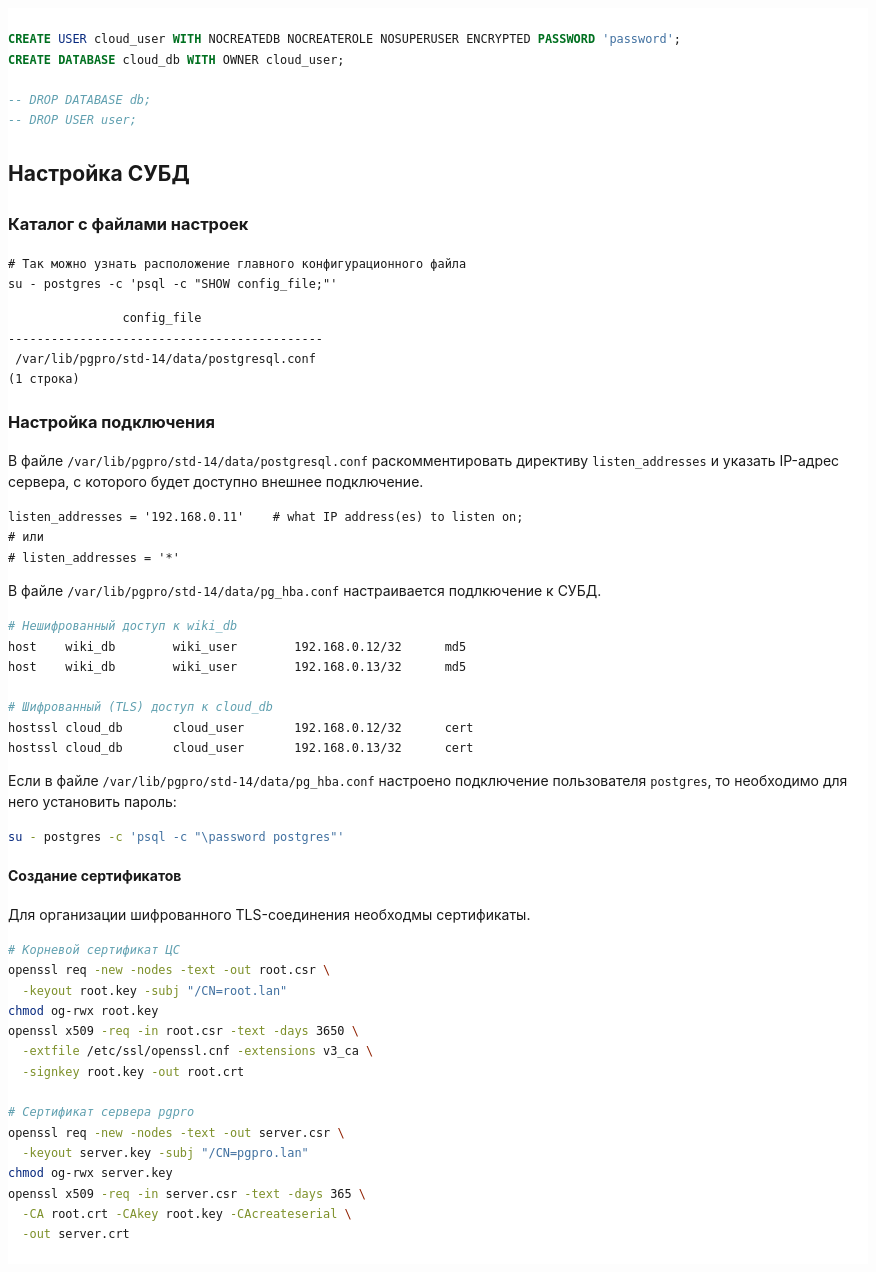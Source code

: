 ```sql

CREATE USER cloud_user WITH NOCREATEDB NOCREATEROLE NOSUPERUSER ENCRYPTED PASSWORD 'password';
CREATE DATABASE cloud_db WITH OWNER cloud_user;

-- DROP DATABASE db;
-- DROP USER user;
```

## Настройка СУБД
### Каталог с файлами настроек
```shell
# Так можно узнать расположение главного конфигурационного файла
su - postgres -c 'psql -c "SHOW config_file;"'
```
```
                config_file                 
--------------------------------------------
 /var/lib/pgpro/std-14/data/postgresql.conf
(1 строка)
```

### Настройка подключения
В файле `/var/lib/pgpro/std-14/data/postgresql.conf` раскомментировать директиву `listen_addresses` и указать IP-адрес сервера, с которого будет доступно внешнее подключение.
```shell
listen_addresses = '192.168.0.11'    # what IP address(es) to listen on; 
# или
# listen_addresses = '*'
```
В файле `/var/lib/pgpro/std-14/data/pg_hba.conf` настраивается подлкючение к СУБД.
```sh
# Нешифрованный доступ к wiki_db
host    wiki_db        wiki_user        192.168.0.12/32      md5
host    wiki_db        wiki_user        192.168.0.13/32      md5

# Шифрованный (TLS) доступ к cloud_db
hostssl cloud_db       cloud_user       192.168.0.12/32      cert
hostssl cloud_db       cloud_user       192.168.0.13/32      cert
```
Если в файле `/var/lib/pgpro/std-14/data/pg_hba.conf` настроено подключение пользователя `postgres`, то необходимо для него установить пароль:
```sh
su - postgres -c 'psql -c "\password postgres"'
```

#### Создание сертификатов
Для организации шифрованного TLS-соединения необходмы сертификаты.
```sh
# Корневой сертификат ЦС
openssl req -new -nodes -text -out root.csr \
  -keyout root.key -subj "/CN=root.lan"
chmod og-rwx root.key
openssl x509 -req -in root.csr -text -days 3650 \
  -extfile /etc/ssl/openssl.cnf -extensions v3_ca \
  -signkey root.key -out root.crt

# Сертификат сервера pgpro
openssl req -new -nodes -text -out server.csr \
  -keyout server.key -subj "/CN=pgpro.lan"
chmod og-rwx server.key
openssl x509 -req -in server.csr -text -days 365 \
  -CA root.crt -CAkey root.key -CAcreateserial \
  -out server.crt
  
```